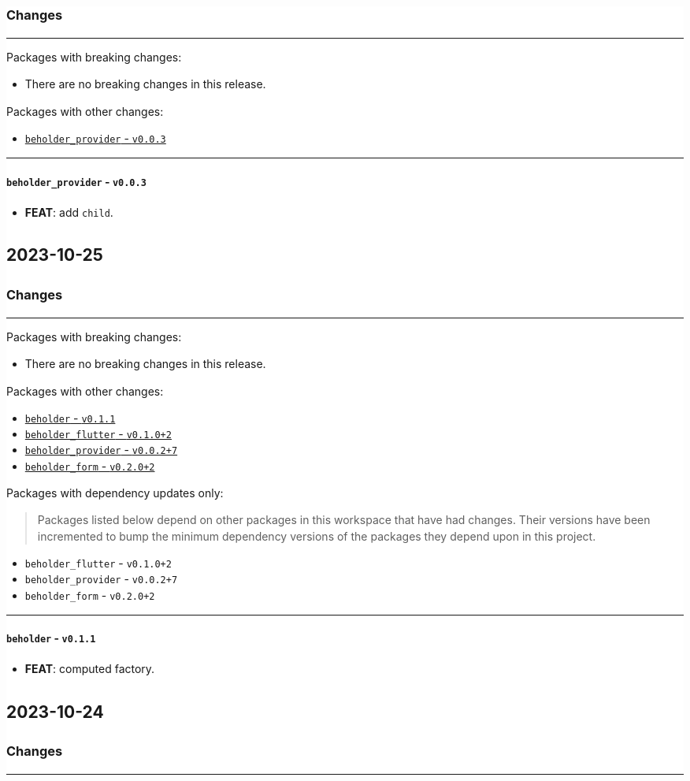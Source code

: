 ### Changes

---

Packages with breaking changes:

 - There are no breaking changes in this release.

Packages with other changes:

 - [`beholder_provider` - `v0.0.3`](#beholder_provider---v003)

---

#### `beholder_provider` - `v0.0.3`

 - **FEAT**: add `child`.


## 2023-10-25

### Changes

---

Packages with breaking changes:

 - There are no breaking changes in this release.

Packages with other changes:

 - [`beholder` - `v0.1.1`](#beholder---v011)
 - [`beholder_flutter` - `v0.1.0+2`](#beholder_flutter---v0102)
 - [`beholder_provider` - `v0.0.2+7`](#beholder_provider---v0027)
 - [`beholder_form` - `v0.2.0+2`](#beholder_form---v0202)

Packages with dependency updates only:

> Packages listed below depend on other packages in this workspace that have had changes. Their versions have been incremented to bump the minimum dependency versions of the packages they depend upon in this project.

 - `beholder_flutter` - `v0.1.0+2`
 - `beholder_provider` - `v0.0.2+7`
 - `beholder_form` - `v0.2.0+2`

---

#### `beholder` - `v0.1.1`

 - **FEAT**: computed factory.


## 2023-10-24

### Changes

---